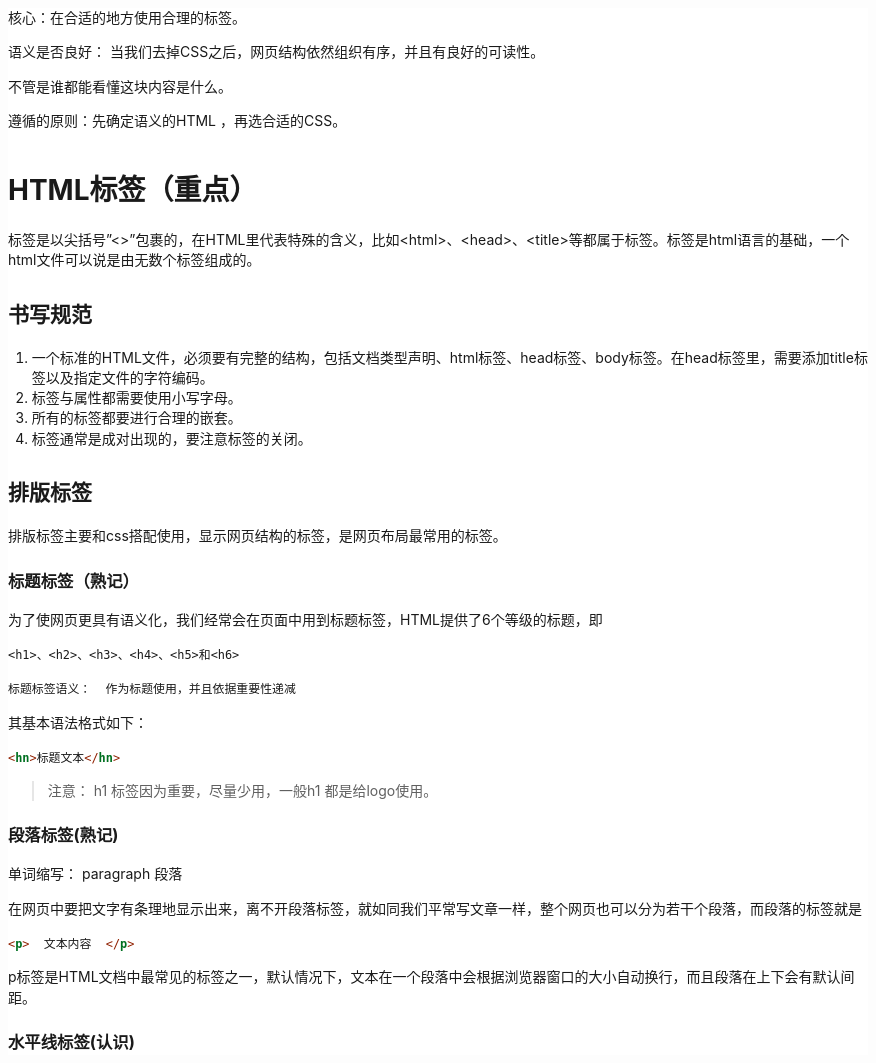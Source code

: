 核心：在合适的地方使用合理的标签。

语义是否良好： 当我们去掉CSS之后，网页结构依然组织有序，并且有良好的可读性。

不管是谁都能看懂这块内容是什么。

遵循的原则：先确定语义的HTML ，再选合适的CSS。

# HTML标签（重点）

标签是以尖括号”<>”包裹的，在HTML里代表特殊的含义，比如&lt;html&gt;、&lt;head&gt;、&lt;title&gt;等都属于标签。标签是html语言的基础，一个html文件可以说是由无数个标签组成的。



## 书写规范

1. 一个标准的HTML文件，必须要有完整的结构，包括文档类型声明、html标签、head标签、body标签。在head标签里，需要添加title标签以及指定文件的字符编码。
2. 标签与属性都需要使用小写字母。
3. 所有的标签都要进行合理的嵌套。
4. 标签通常是成对出现的，要注意标签的关闭。

## 排版标签

排版标签主要和css搭配使用，显示网页结构的标签，是网页布局最常用的标签。

### 标题标签（熟记）

为了使网页更具有语义化，我们经常会在页面中用到标题标签，HTML提供了6个等级的标题，即

 `<h1>、<h2>、<h3>、<h4>、<h5>和<h6>`

```
标题标签语义：  作为标题使用，并且依据重要性递减
```

其基本语法格式如下：

```html
<hn>标题文本</hn>
```

> 注意：  h1 标签因为重要，尽量少用，一般h1 都是给logo使用。

### 段落标签(熟记)

单词缩写：  paragraph  段落

 在网页中要把文字有条理地显示出来，离不开段落标签，就如同我们平常写文章一样，整个网页也可以分为若干个段落，而段落的标签就是

```html
<p>  文本内容  </p>
```

p标签是HTML文档中最常见的标签之一，默认情况下，文本在一个段落中会根据浏览器窗口的大小自动换行，而且段落在上下会有默认间距。

### 水平线标签(认识)
